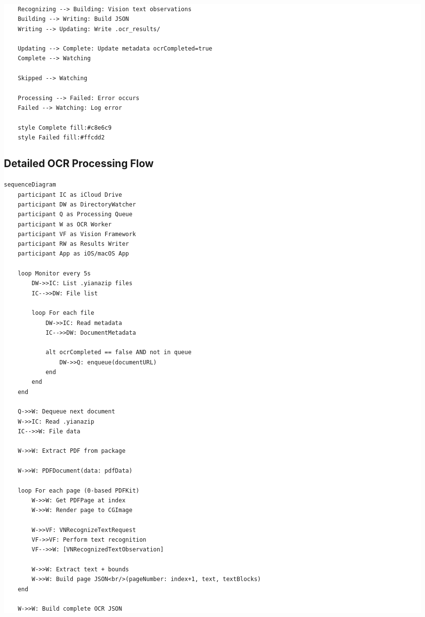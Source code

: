 ```mermaid
    Recognizing --> Building: Vision text observations
    Building --> Writing: Build JSON
    Writing --> Updating: Write .ocr_results/

    Updating --> Complete: Update metadata ocrCompleted=true
    Complete --> Watching

    Skipped --> Watching

    Processing --> Failed: Error occurs
    Failed --> Watching: Log error

    style Complete fill:#c8e6c9
    style Failed fill:#ffcdd2
```

## Detailed OCR Processing Flow

```mermaid
sequenceDiagram
    participant IC as iCloud Drive
    participant DW as DirectoryWatcher
    participant Q as Processing Queue
    participant W as OCR Worker
    participant VF as Vision Framework
    participant RW as Results Writer
    participant App as iOS/macOS App

    loop Monitor every 5s
        DW->>IC: List .yianazip files
        IC-->>DW: File list

        loop For each file
            DW->>IC: Read metadata
            IC-->>DW: DocumentMetadata

            alt ocrCompleted == false AND not in queue
                DW->>Q: enqueue(documentURL)
            end
        end
    end

    Q->>W: Dequeue next document
    W->>IC: Read .yianazip
    IC-->>W: File data

    W->>W: Extract PDF from package

    W->>W: PDFDocument(data: pdfData)

    loop For each page (0-based PDFKit)
        W->>W: Get PDFPage at index
        W->>W: Render page to CGImage

        W->>VF: VNRecognizeTextRequest
        VF->>VF: Perform text recognition
        VF-->>W: [VNRecognizedTextObservation]

        W->>W: Extract text + bounds
        W->>W: Build page JSON<br/>(pageNumber: index+1, text, textBlocks)
    end

    W->>W: Build complete OCR JSON
```